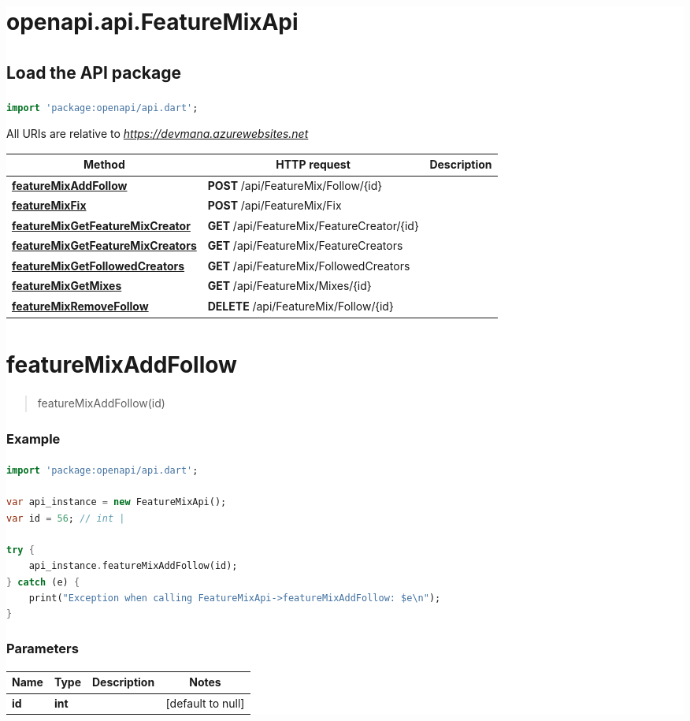# openapi.api.FeatureMixApi

## Load the API package
```dart
import 'package:openapi/api.dart';
```

All URIs are relative to *https://devmana.azurewebsites.net*

Method | HTTP request | Description
------------- | ------------- | -------------
[**featureMixAddFollow**](FeatureMixApi.md#featureMixAddFollow) | **POST** /api/FeatureMix/Follow/{id} | 
[**featureMixFix**](FeatureMixApi.md#featureMixFix) | **POST** /api/FeatureMix/Fix | 
[**featureMixGetFeatureMixCreator**](FeatureMixApi.md#featureMixGetFeatureMixCreator) | **GET** /api/FeatureMix/FeatureCreator/{id} | 
[**featureMixGetFeatureMixCreators**](FeatureMixApi.md#featureMixGetFeatureMixCreators) | **GET** /api/FeatureMix/FeatureCreators | 
[**featureMixGetFollowedCreators**](FeatureMixApi.md#featureMixGetFollowedCreators) | **GET** /api/FeatureMix/FollowedCreators | 
[**featureMixGetMixes**](FeatureMixApi.md#featureMixGetMixes) | **GET** /api/FeatureMix/Mixes/{id} | 
[**featureMixRemoveFollow**](FeatureMixApi.md#featureMixRemoveFollow) | **DELETE** /api/FeatureMix/Follow/{id} | 


# **featureMixAddFollow**
> featureMixAddFollow(id)



### Example 
```dart
import 'package:openapi/api.dart';

var api_instance = new FeatureMixApi();
var id = 56; // int | 

try { 
    api_instance.featureMixAddFollow(id);
} catch (e) {
    print("Exception when calling FeatureMixApi->featureMixAddFollow: $e\n");
}
```

### Parameters

Name | Type | Description  | Notes
------------- | ------------- | ------------- | -------------
 **id** | **int**|  | [default to null]
